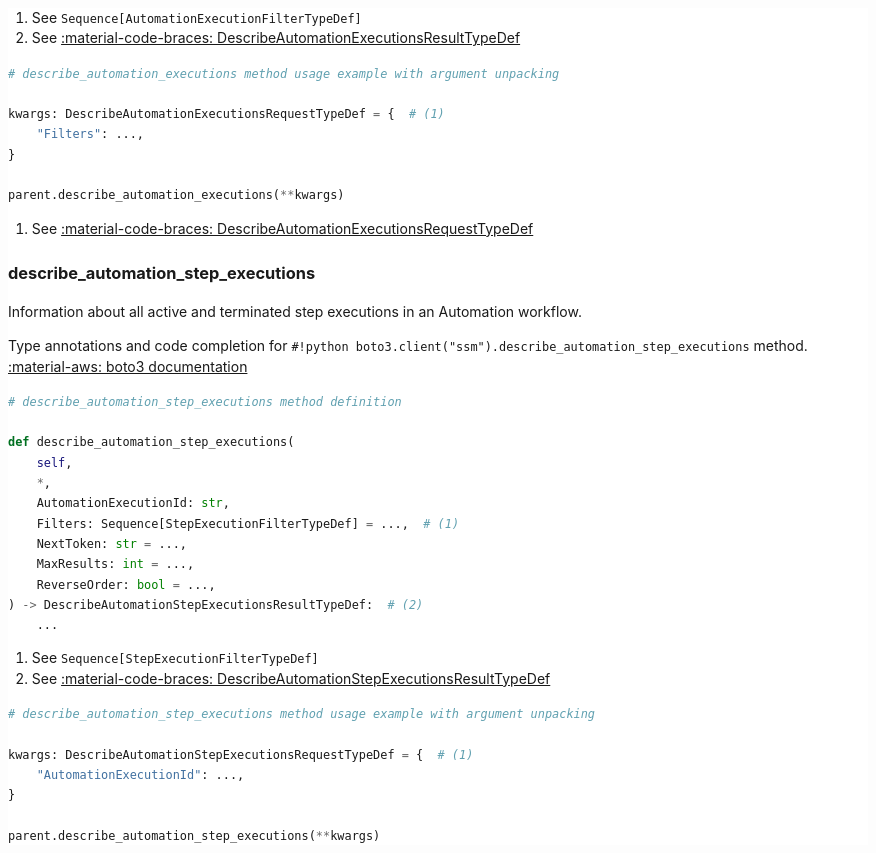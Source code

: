 1. See `Sequence[AutomationExecutionFilterTypeDef]`
2. See [:material-code-braces: DescribeAutomationExecutionsResultTypeDef](./type_defs.md#describeautomationexecutionsresulttypedef)


```python
# describe_automation_executions method usage example with argument unpacking

kwargs: DescribeAutomationExecutionsRequestTypeDef = {  # (1)
    "Filters": ...,
}

parent.describe_automation_executions(**kwargs)
```

1. See [:material-code-braces: DescribeAutomationExecutionsRequestTypeDef](./type_defs.md#describeautomationexecutionsrequesttypedef)

### describe\_automation\_step\_executions

Information about all active and terminated step executions in an Automation
workflow.

Type annotations and code completion for `#!python boto3.client("ssm").describe_automation_step_executions` method.
[:material-aws: boto3 documentation](https://boto3.amazonaws.com/v1/documentation/api/latest/reference/services/ssm/client/describe_automation_step_executions.html)

```python
# describe_automation_step_executions method definition

def describe_automation_step_executions(
    self,
    *,
    AutomationExecutionId: str,
    Filters: Sequence[StepExecutionFilterTypeDef] = ...,  # (1)
    NextToken: str = ...,
    MaxResults: int = ...,
    ReverseOrder: bool = ...,
) -> DescribeAutomationStepExecutionsResultTypeDef:  # (2)
    ...
```

1. See `Sequence[StepExecutionFilterTypeDef]`
2. See [:material-code-braces: DescribeAutomationStepExecutionsResultTypeDef](./type_defs.md#describeautomationstepexecutionsresulttypedef)


```python
# describe_automation_step_executions method usage example with argument unpacking

kwargs: DescribeAutomationStepExecutionsRequestTypeDef = {  # (1)
    "AutomationExecutionId": ...,
}

parent.describe_automation_step_executions(**kwargs)
```

